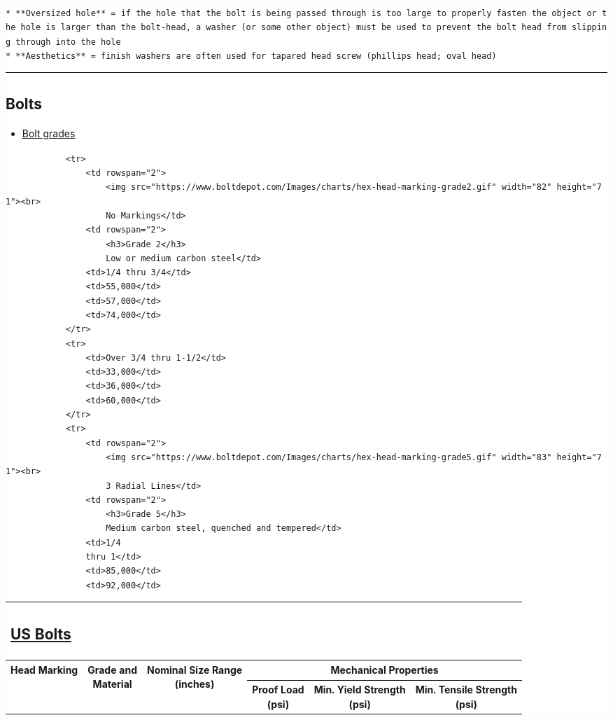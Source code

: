     * **Oversized hole** = if the hole that the bolt is being passed through is too large to properly fasten the object or the hole is larger than the bolt-head, a washer (or some other object) must be used to prevent the bolt head from slipping through into the hole
    * **Aesthetics** = finish washers are often used for tapared head screw (phillips head; oval head)

___
## Bolts
* [Bolt grades](https://www.boltdepot.com/fastener-information/Materials-and-Grades/Bolt-Grade-Chart.aspx)

<table class="sixteen text-center">
                <tbody><tr>
                    <td class="sectionheading" colspan="6">
                        <h2><a href="https://www.boltdepot.com/Hex_bolts.aspx">US Bolts</a> </h2>
                    </td>
                </tr>
                <tr class="toprow">
                    <th rowspan="2">Head Marking </th>
                    <th rowspan="2">Grade and<br>
                        Material</th>
                    <th rowspan="2">Nominal Size Range<br>
                        <span class="unit">(inches)</span></th>
                    <th colspan="3">Mechanical Properties </th>
                </tr>
                <tr>
                    <th class="subheading">Proof Load<br>
                        <span class="unit">(psi)</span></th>
                    <th class="subheading">Min. Yield Strength<br>
                        <span class="unit">(psi)</span></th>
                    <th class="subheading">Min. Tensile Strength<br>
                        <span class="unit">(psi)</span></th>
                </tr>

                <tr>
                    <td rowspan="2">
                        <img src="https://www.boltdepot.com/Images/charts/hex-head-marking-grade2.gif" width="82" height="71"><br>
                        No Markings</td>
                    <td rowspan="2">
                        <h3>Grade 2</h3>
                        Low or medium carbon steel</td>
                    <td>1/4 thru 3/4</td>
                    <td>55,000</td>
                    <td>57,000</td>
                    <td>74,000</td>
                </tr>
                <tr>
                    <td>Over 3/4 thru 1-1/2</td>
                    <td>33,000</td>
                    <td>36,000</td>
                    <td>60,000</td>
                </tr>
                <tr>
                    <td rowspan="2">
                        <img src="https://www.boltdepot.com/Images/charts/hex-head-marking-grade5.gif" width="83" height="71"><br>
                        3 Radial Lines</td>
                    <td rowspan="2">
                        <h3>Grade 5</h3>
                        Medium carbon steel, quenched and tempered</td>
                    <td>1/4 
					thru 1</td>
                    <td>85,000</td>
                    <td>92,000</td>